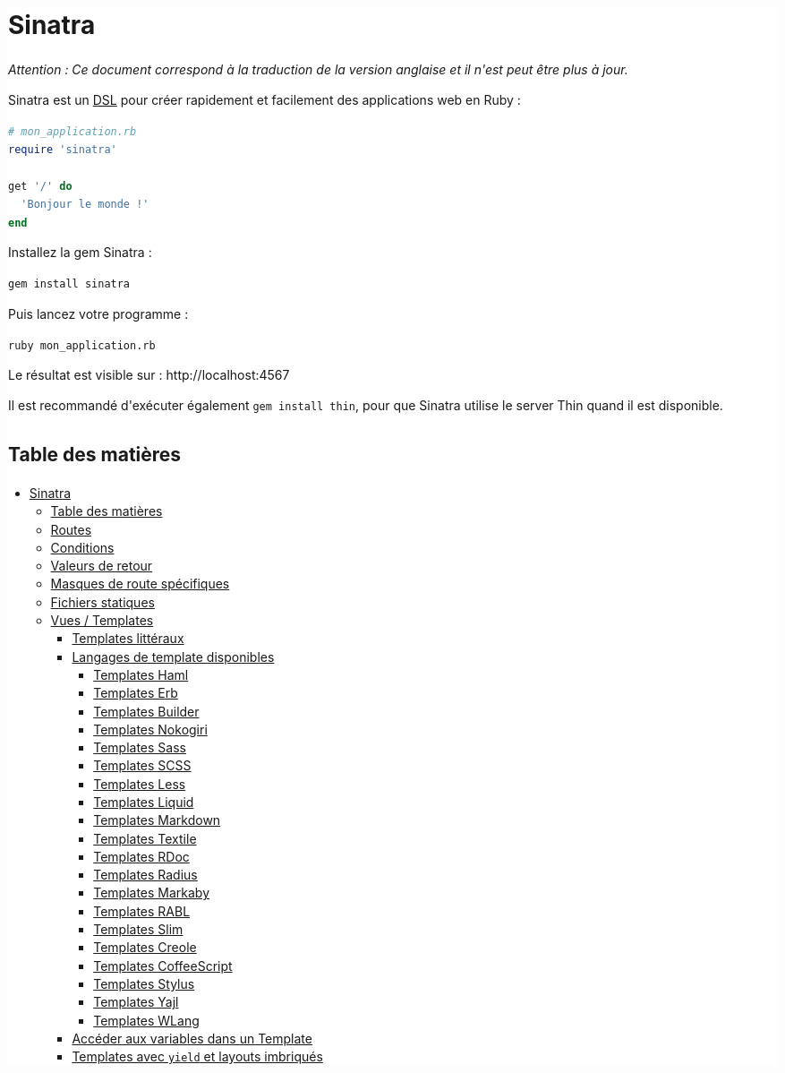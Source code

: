 # Sinatra
*Attention : Ce document correspond à la traduction de la version anglaise et
il n'est peut être plus à jour.*

Sinatra est un [DSL](http://fr.wikipedia.org/wiki/Langage_dédié) pour
créer rapidement et facilement des applications web en Ruby :

``` ruby
# mon_application.rb
require 'sinatra'

get '/' do
  'Bonjour le monde !'
end
```

Installez la gem Sinatra :

``` shell
gem install sinatra
```

Puis lancez votre programme :

``` shell
ruby mon_application.rb
```

Le résultat est visible sur : http://localhost:4567

Il est recommandé d'exécuter également `gem install thin`, pour que
Sinatra utilise le server Thin quand il est disponible.

## Table des matières

* [Sinatra](#sinatra)
    * [Table des matières](#table-des-matières)
    * [Routes](#routes)
    * [Conditions](#conditions)
    * [Valeurs de retour](#valeurs-de-retour)
    * [Masques de route spécifiques](#masques-de-route-spécifiques)
    * [Fichiers statiques](#fichiers-statiques)
    * [Vues / Templates](#vues--templates)
        * [Templates littéraux](#templates-littéraux)
        * [Langages de template disponibles](#langages-de-template-disponibles)
            * [Templates Haml](#templates-haml)
            * [Templates Erb](#templates-erb)
            * [Templates Builder](#templates-builder)
            * [Templates Nokogiri](#templates-nokogiri)
            * [Templates Sass](#templates-sass)
            * [Templates SCSS](#templates-scss)
            * [Templates Less](#templates-less)
            * [Templates Liquid](#templates-liquid)
            * [Templates Markdown](#templates-markdown)
            * [Templates Textile](#templates-textile)
            * [Templates RDoc](#templates-rdoc)
            * [Templates Radius](#templates-radius)
            * [Templates Markaby](#templates-markaby)
            * [Templates RABL](#templates-rabl)
            * [Templates Slim](#templates-slim)
            * [Templates Creole](#templates-creole)
            * [Templates CoffeeScript](#templates-coffeescript)
            * [Templates Stylus](#templates-stylus)
            * [Templates Yajl](#templates-yajl)
            * [Templates WLang](#templates-wlang)
        * [Accéder aux variables dans un Template](#accéder-aux-variables-dans-un-template)
        * [Templates avec `yield` et layouts imbriqués](#templates-avec-yield-et-layouts-imbriqués)